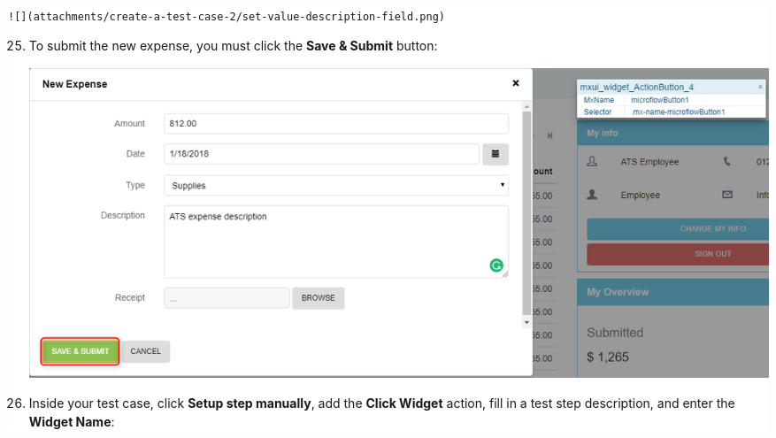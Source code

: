    ![](attachments/create-a-test-case-2/set-value-description-field.png)

25. To submit the new expense, you must click the **Save & Submit** button:

    ![](attachments/create-a-test-case-2/new-expense-save-submit.png)

26. Inside your test case, click **Setup step manually**, add the **Click Widget** action, fill in a test step description, and enter the **Widget Name**:
